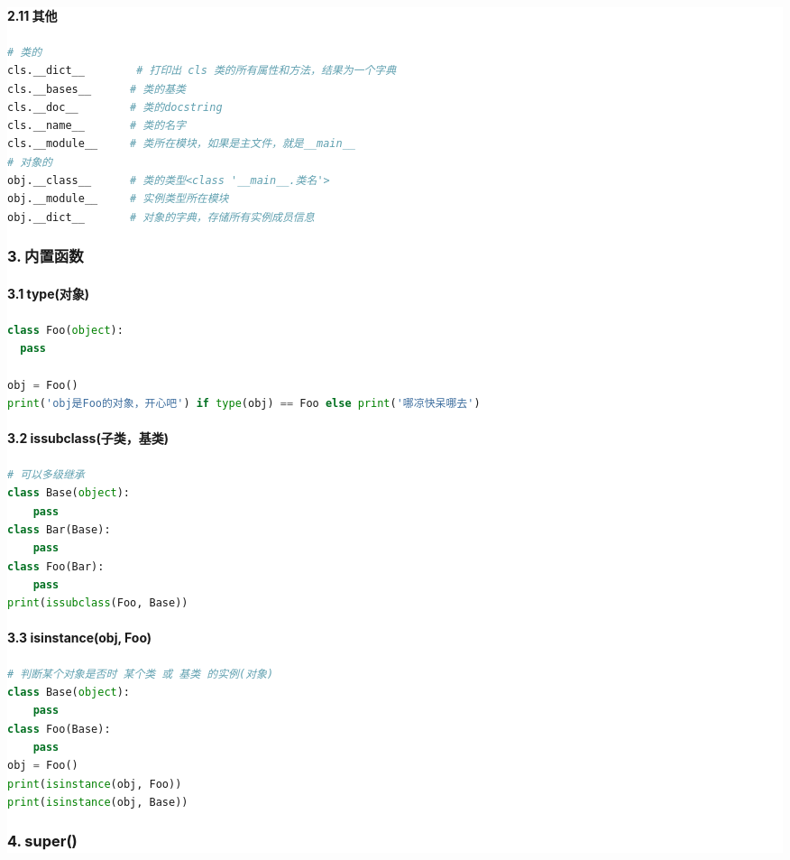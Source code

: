 #### 2.11 其他

```python
# 类的
cls.__dict__   	    # 打印出 cls 类的所有属性和方法，结果为一个字典  
cls.__bases__      # 类的基类  
cls.__doc__        # 类的docstring  
cls.__name__       # 类的名字  
cls.__module__     # 类所在模块，如果是主文件，就是__main__  
# 对象的
obj.__class__      # 类的类型<class '__main__.类名'>  
obj.__module__     # 实例类型所在模块  
obj.__dict__       # 对象的字典，存储所有实例成员信息  
```

### 3. 内置函数

#### 3.1 type(对象)

```python
class Foo(object):
  pass

obj = Foo()
print('obj是Foo的对象，开心吧') if type(obj) == Foo else print('哪凉快呆哪去')
```

#### 3.2 issubclass(子类，基类)

```python
# 可以多级继承
class Base(object):
    pass
class Bar(Base):
    pass
class Foo(Bar):
    pass
print(issubclass(Foo, Base))
```

#### 3.3 isinstance(obj, Foo)

```python
# 判断某个对象是否时 某个类 或 基类 的实例(对象)
class Base(object):
    pass
class Foo(Base):
    pass
obj = Foo()
print(isinstance(obj, Foo))
print(isinstance(obj, Base))
```

### 4. super()
